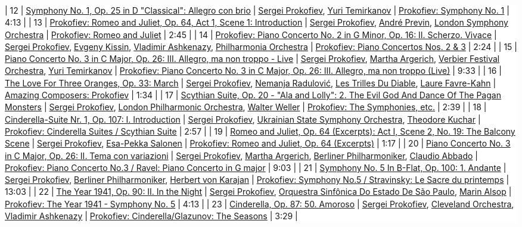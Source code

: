 | 12 | [Symphony No\. 1, Op\. 25 in D "Classical": Allegro con brio](https://open.spotify.com/track/4Wm2MlcN6f3XnGIm1TM5pQ) | [Sergei Prokofiev](https://open.spotify.com/artist/4kHtgiRnpmFIV5Tm4BIs8l), [Yuri Temirkanov](https://open.spotify.com/artist/7E4yppLZhjBxHC1pH5JGbu) | [Prokofiev: Symphony No\. 1](https://open.spotify.com/album/4IDBIQLxAYQpZ3swed0naF) | 4:13 |
| 13 | [Prokofiev: Romeo and Juliet, Op\. 64, Act 1, Scene 1: Introduction](https://open.spotify.com/track/1xjHYQefL45gTbjO6rbwHC) | [Sergei Prokofiev](https://open.spotify.com/artist/4kHtgiRnpmFIV5Tm4BIs8l), [André Previn](https://open.spotify.com/artist/2tfWguHr2nj4e8KXLKciVq), [London Symphony Orchestra](https://open.spotify.com/artist/5yxyJsFanEAuwSM5kOuZKc) | [Prokofiev: Romeo and Juliet](https://open.spotify.com/album/3M5idfqFUxge3skgZQu4R3) | 2:45 |
| 14 | [Prokofiev: Piano Concerto No\. 2 in G Minor, Op\. 16: II\. Scherzo\. Vivace](https://open.spotify.com/track/5ClfV8lV4q44T6uhknu91D) | [Sergei Prokofiev](https://open.spotify.com/artist/4kHtgiRnpmFIV5Tm4BIs8l), [Evgeny Kissin](https://open.spotify.com/artist/71kYWgqr6eHLOZj6u3JTuJ), [Vladimir Ashkenazy](https://open.spotify.com/artist/20iZXzMb8LoWXOeca32i82), [Philharmonia Orchestra](https://open.spotify.com/artist/09KZU0NsS7jRa5p0SflmGY) | [Prokofiev: Piano Concertos Nos\. 2 & 3](https://open.spotify.com/album/5gEifWQ2CFS6DvEs0TptYm) | 2:24 |
| 15 | [Piano Concerto No\. 3 in C Major, Op\. 26: III\. Allegro, ma non troppo \- Live](https://open.spotify.com/track/1J3VAzwf2L4t8o9vfO3OPt) | [Sergei Prokofiev](https://open.spotify.com/artist/4kHtgiRnpmFIV5Tm4BIs8l), [Martha Argerich](https://open.spotify.com/artist/66MvLAvLznk5UOvASVGjk4), [Verbier Festival Orchestra](https://open.spotify.com/artist/6ul6fyDbGi5NtAFJhScD6O), [Yuri Temirkanov](https://open.spotify.com/artist/7E4yppLZhjBxHC1pH5JGbu) | [Prokofiev: Piano Concerto No\. 3 in C Major, Op\. 26: III\. Allegro, ma non troppo \(Live\)](https://open.spotify.com/album/3VCqesH6iMAHLLlkfeY3Yj) | 9:33 |
| 16 | [The Love For Three Oranges, Op\. 33: March](https://open.spotify.com/track/1fV9WlLiIdznc0ryWeR859) | [Sergei Prokofiev](https://open.spotify.com/artist/4kHtgiRnpmFIV5Tm4BIs8l), [Nemanja Radulović](https://open.spotify.com/artist/1KicbGCOVNG7FkghcRVcQs), [Les Trilles Du Diable](https://open.spotify.com/artist/2476qJka2jnT0aZIIzkV9O), [Laure Favre\-Kahn](https://open.spotify.com/artist/0SisGbXTlo7miIX1UAQBu7) | [Amazing Composers: Prokofiev](https://open.spotify.com/album/1LaB2SnW9c3QHNz4JqOpKC) | 1:34 |
| 17 | [Scythian Suite, Op\. 20 \- "Ala and Lolly": 2\. The Evil God And Dance Of The Pagan Monsters](https://open.spotify.com/track/4qdM4OmddiyTRFygcxeWg2) | [Sergei Prokofiev](https://open.spotify.com/artist/4kHtgiRnpmFIV5Tm4BIs8l), [London Philharmonic Orchestra](https://open.spotify.com/artist/3PfJE6ebCbCHeuqO4BfNeA), [Walter Weller](https://open.spotify.com/artist/2bpDCQfn40ougxvt0dz7dJ) | [Prokofiev: The Symphonies, etc.](https://open.spotify.com/album/5yWKNJTeOeOh86NJHCwhmO) | 2:39 |
| 18 | [Cinderella\-Suite Nr\. 1, Op\. 107: I\. Introduction](https://open.spotify.com/track/02XxZCWbIjpn2Qtds78a6i) | [Sergei Prokofiev](https://open.spotify.com/artist/4kHtgiRnpmFIV5Tm4BIs8l), [Ukrainian State Symphony Orchestra](https://open.spotify.com/artist/0Q1ZpNiiMqVSKWCF3VcoGH), [Theodore Kuchar](https://open.spotify.com/artist/7oFubvRIriTCF1yfzJm5RC) | [Prokofiev: Cinderella Suites / Scythian Suite](https://open.spotify.com/album/7idNLP5D3CCaAEgCfyVm8f) | 2:57 |
| 19 | [Romeo and Juliet, Op\. 64 \(Excerpts\): Act I, Scene 2, No\. 19: The Balcony Scene](https://open.spotify.com/track/5Twd5NmCAjuPImcbD0Weol) | [Sergei Prokofiev](https://open.spotify.com/artist/4kHtgiRnpmFIV5Tm4BIs8l), [Esa\-Pekka Salonen](https://open.spotify.com/artist/3ilNZUdmNZ2nUcuAOIpsQl) | [Prokofiev: Romeo and Juliet, Op\. 64 \(Excerpts\)](https://open.spotify.com/album/6MdafMWKnrfVhPIinp5kpG) | 1:17 |
| 20 | [Piano Concerto No\. 3 in C Major, Op\. 26: II\. Tema con variazioni](https://open.spotify.com/track/56HeCOEM7fqwjJZQINxiSs) | [Sergei Prokofiev](https://open.spotify.com/artist/4kHtgiRnpmFIV5Tm4BIs8l), [Martha Argerich](https://open.spotify.com/artist/66MvLAvLznk5UOvASVGjk4), [Berliner Philharmoniker](https://open.spotify.com/artist/6uRJnvQ3f8whVnmeoecv5Z), [Claudio Abbado](https://open.spotify.com/artist/6HclTVD03WSY6GUpN16BkP) | [Prokofiev: Piano Concerto No.3 / Ravel: Piano Concerto in G major](https://open.spotify.com/album/5xQ0xhJd18EflGs49V0P5q) | 9:03 |
| 21 | [Symphony No\. 5 In B\-Flat, Op\. 100: 1\. Andante](https://open.spotify.com/track/4nYCZa7aaNqf43sbKpxwkg) | [Sergei Prokofiev](https://open.spotify.com/artist/4kHtgiRnpmFIV5Tm4BIs8l), [Berliner Philharmoniker](https://open.spotify.com/artist/6uRJnvQ3f8whVnmeoecv5Z), [Herbert von Karajan](https://open.spotify.com/artist/5zCaQxjl110XTrm4LQ1CxY) | [Prokofiev: Symphony No.5 / Stravinsky: Le Sacre du printemps](https://open.spotify.com/album/7yFB68FcuPF4keatjKo4YN) | 13:03 |
| 22 | [The Year 1941, Op\. 90: II\. In the Night](https://open.spotify.com/track/34VFz82wzEjIxM52pXmT6S) | [Sergei Prokofiev](https://open.spotify.com/artist/4kHtgiRnpmFIV5Tm4BIs8l), [Orquestra Sinfônica Do Estado De São Paulo](https://open.spotify.com/artist/3NhV0B71sAoZu1FGHG4bK4), [Marin Alsop](https://open.spotify.com/artist/0lluGWFB8hZ6HFktcH6kkr) | [Prokofiev: The Year 1941 \- Symphony No\. 5](https://open.spotify.com/album/22WI3IKLD39ELxlrJ4oea1) | 4:13 |
| 23 | [Cinderella, Op\. 87: 50\. Amoroso](https://open.spotify.com/track/5CxFCn0Mc8uQ7Raz5xdW3K) | [Sergei Prokofiev](https://open.spotify.com/artist/4kHtgiRnpmFIV5Tm4BIs8l), [Cleveland Orchestra](https://open.spotify.com/artist/0jJszR81GjA87jeRq0Jgwz), [Vladimir Ashkenazy](https://open.spotify.com/artist/20iZXzMb8LoWXOeca32i82) | [Prokofiev: Cinderella/Glazunov: The Seasons](https://open.spotify.com/album/7smoSQfHdT3uXIzWriUatf) | 3:29 |